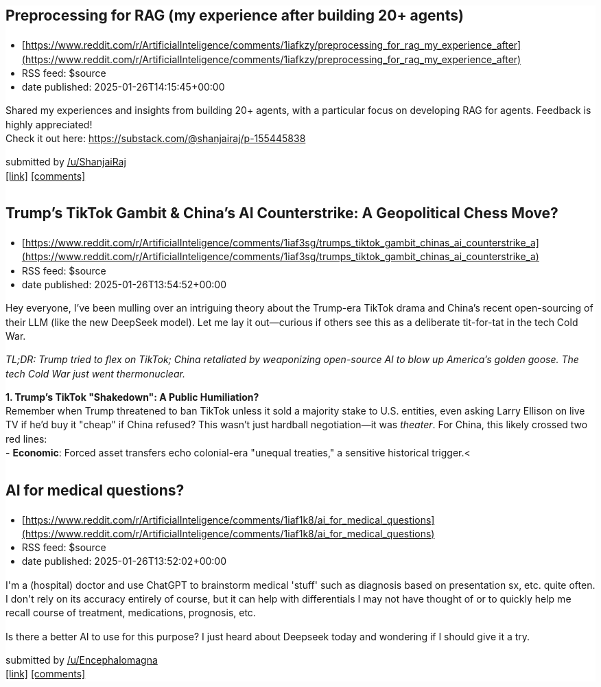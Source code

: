 ## Preprocessing for RAG (my experience after building 20+ agents)
 - [https://www.reddit.com/r/ArtificialInteligence/comments/1iafkzy/preprocessing_for_rag_my_experience_after](https://www.reddit.com/r/ArtificialInteligence/comments/1iafkzy/preprocessing_for_rag_my_experience_after)
 - RSS feed: $source
 - date published: 2025-01-26T14:15:45+00:00

<div class="md"><p>Shared my experiences and insights from building 20+ agents, with a particular focus on developing RAG for agents. Feedback is highly appreciated!<br/> Check it out here: <a href="https://substack.com/@shanjairaj/p-155445838">https://substack.com/@shanjairaj/p-155445838</a></p> </div> &#32; submitted by &#32; <a href="https://www.reddit.com/user/ShanjaiRaj"> /u/ShanjaiRaj </a> <br/> <span><a href="https://www.reddit.com/r/ArtificialInteligence/comments/1iafkzy/preprocessing_for_rag_my_experience_after/">[link]</a></span> &#32; <span><a href="https://www.reddit.com/r/ArtificialInteligence/comments/1iafkzy/preprocessing_for_rag_my_experience_after/">[comments]</a></span>

## Trump’s TikTok Gambit & China’s AI Counterstrike: A Geopolitical Chess Move?
 - [https://www.reddit.com/r/ArtificialInteligence/comments/1iaf3sg/trumps_tiktok_gambit_chinas_ai_counterstrike_a](https://www.reddit.com/r/ArtificialInteligence/comments/1iaf3sg/trumps_tiktok_gambit_chinas_ai_counterstrike_a)
 - RSS feed: $source
 - date published: 2025-01-26T13:54:52+00:00

<div class="md"><p>Hey everyone, I’ve been mulling over an intriguing theory about the Trump-era TikTok drama and China’s recent open-sourcing of their LLM (like the new DeepSeek model). Let me lay it out—curious if others see this as a deliberate tit-for-tat in the tech Cold War. </p> <p><em>TL;DR: Trump tried to flex on TikTok; China retaliated by weaponizing open-source AI to blow up America’s golden goose. The tech Cold War just went thermonuclear.</em></p> <p><strong>1. Trump’s TikTok &quot;Shakedown&quot;: A Public Humiliation?</strong><br/> Remember when Trump threatened to ban TikTok unless it sold a majority stake to U.S. entities, even asking Larry Ellison on live TV if he’d buy it &quot;cheap&quot; if China refused? This wasn’t just hardball negotiation—it was <em>theater</em>. For China, this likely crossed two red lines:<br/> - <strong>Economic</strong>: Forced asset transfers echo colonial-era &quot;unequal treaties,&quot; a sensitive historical trigger.<

## AI for medical questions?
 - [https://www.reddit.com/r/ArtificialInteligence/comments/1iaf1k8/ai_for_medical_questions](https://www.reddit.com/r/ArtificialInteligence/comments/1iaf1k8/ai_for_medical_questions)
 - RSS feed: $source
 - date published: 2025-01-26T13:52:02+00:00

<div class="md"><p>I&#39;m a (hospital) doctor and use ChatGPT to brainstorm medical &#39;stuff&#39; such as diagnosis based on presentation sx, etc. quite often. I don&#39;t rely on its accuracy entirely of course, but it can help with differentials I may not have thought of or to quickly help me recall course of treatment, medications, prognosis, etc.</p> <p>Is there a better AI to use for this purpose? I just heard about Deepseek today and wondering if I should give it a try.</p> </div> &#32; submitted by &#32; <a href="https://www.reddit.com/user/Encephalomagna"> /u/Encephalomagna </a> <br/> <span><a href="https://www.reddit.com/r/ArtificialInteligence/comments/1iaf1k8/ai_for_medical_questions/">[link]</a></span> &#32; <span><a href="https://www.reddit.com/r/ArtificialInteligence/comments/1iaf1k8/ai_for_medical_questions/">[comments]</a></span>
